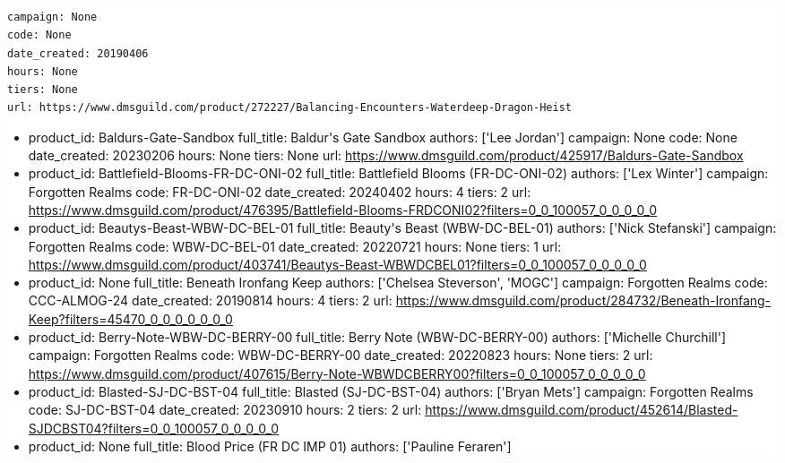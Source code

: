     campaign: None
    code: None
    date_created: 20190406
    hours: None
    tiers: None
    url: https://www.dmsguild.com/product/272227/Balancing-Encounters-Waterdeep-Dragon-Heist
  - product_id: Baldurs-Gate-Sandbox
    full_title: Baldur's Gate Sandbox
    authors: ['Lee Jordan']
    campaign: None
    code: None
    date_created: 20230206
    hours: None
    tiers: None
    url: https://www.dmsguild.com/product/425917/Baldurs-Gate-Sandbox
  - product_id: Battlefield-Blooms-FR-DC-ONI-02
    full_title: Battlefield Blooms (FR-DC-ONI-02)
    authors: ['Lex Winter']
    campaign: Forgotten Realms
    code: FR-DC-ONI-02
    date_created: 20240402
    hours: 4
    tiers: 2
    url: https://www.dmsguild.com/product/476395/Battlefield-Blooms-FRDCONI02?filters=0_0_100057_0_0_0_0_0
  - product_id: Beautys-Beast-WBW-DC-BEL-01
    full_title: Beauty's Beast (WBW-DC-BEL-01)
    authors: ['Nick Stefanski']
    campaign: Forgotten Realms
    code: WBW-DC-BEL-01
    date_created: 20220721
    hours: None
    tiers: 1
    url: https://www.dmsguild.com/product/403741/Beautys-Beast-WBWDCBEL01?filters=0_0_100057_0_0_0_0_0
  - product_id: None
    full_title: Beneath Ironfang Keep
    authors: ['Chelsea Steverson', 'MOGC']
    campaign: Forgotten Realms
    code: CCC-ALMOG-24
    date_created: 20190814
    hours: 4
    tiers: 2
    url: https://www.dmsguild.com/product/284732/Beneath-Ironfang-Keep?filters=45470_0_0_0_0_0_0_0
  - product_id: Berry-Note-WBW-DC-BERRY-00
    full_title: Berry Note (WBW-DC-BERRY-00)
    authors: ['Michelle Churchill']
    campaign: Forgotten Realms
    code: WBW-DC-BERRY-00
    date_created: 20220823
    hours: None
    tiers: 2
    url: https://www.dmsguild.com/product/407615/Berry-Note-WBWDCBERRY00?filters=0_0_100057_0_0_0_0_0
  - product_id: Blasted-SJ-DC-BST-04
    full_title: Blasted (SJ-DC-BST-04)
    authors: ['Bryan Mets']
    campaign: Forgotten Realms
    code: SJ-DC-BST-04
    date_created: 20230910
    hours: 2
    tiers: 2
    url: https://www.dmsguild.com/product/452614/Blasted-SJDCBST04?filters=0_0_100057_0_0_0_0_0
  - product_id: None
    full_title: Blood Price (FR DC IMP 01)
    authors: ['Pauline Feraren']
